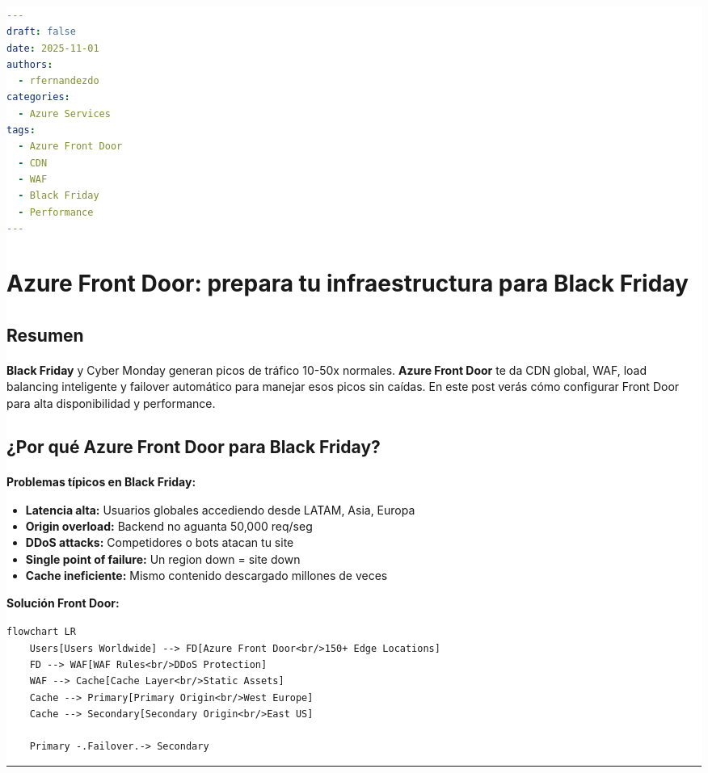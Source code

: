 ```yaml
---
draft: false
date: 2025-11-01
authors:
  - rfernandezdo
categories:
  - Azure Services
tags:
  - Azure Front Door
  - CDN
  - WAF
  - Black Friday
  - Performance
---
```


# Azure Front Door: prepara tu infraestructura para Black Friday

## Resumen

**Black Friday** y Cyber Monday generan picos de tráfico 10-50x normales. **Azure Front Door** te da CDN global, WAF, load balancing inteligente y failover automático para manejar esos picos sin caídas. En este post verás cómo configurar Front Door para alta disponibilidad y performance.



## ¿Por qué Azure Front Door para Black Friday?

**Problemas típicos en Black Friday:**

- **Latencia alta:** Usuarios globales accediendo desde LATAM, Asia, Europa
- **Origin overload:** Backend no aguanta 50,000 req/seg
- **DDoS attacks:** Competidores o bots atacan tu site
- **Single point of failure:** Un region down = site down
- **Cache ineficiente:** Mismo contenido descargado millones de veces

**Solución Front Door:**

```mermaid
flowchart LR
    Users[Users Worldwide] --> FD[Azure Front Door<br/>150+ Edge Locations]
    FD --> WAF[WAF Rules<br/>DDoS Protection]
    WAF --> Cache[Cache Layer<br/>Static Assets]
    Cache --> Primary[Primary Origin<br/>West Europe]
    Cache --> Secondary[Secondary Origin<br/>East US]
    
    Primary -.Failover.-> Secondary
```

---
